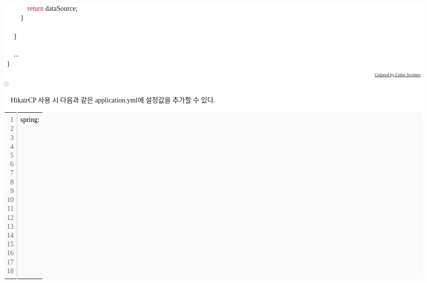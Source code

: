 <div style="padding: 0 6px; white-space: pre; line-height: 130%;"><span style="font-family: 'Noto Serif KR';">&nbsp;&nbsp;&nbsp;&nbsp;&nbsp;&nbsp;&nbsp;&nbsp;&nbsp;&nbsp;&nbsp;&nbsp;<span style="color: #a71d5d;">return</span>&nbsp;dataSource;</span></div>
<div style="padding: 0 6px; white-space: pre; line-height: 130%;"><span style="font-family: 'Noto Serif KR';">&nbsp;&nbsp;&nbsp;&nbsp;&nbsp;&nbsp;&nbsp;&nbsp;}</span></div>
<div style="padding: 0 6px; white-space: pre; line-height: 130%;">&nbsp;</div>
<div style="padding: 0 6px; white-space: pre; line-height: 130%;"><span style="font-family: 'Noto Serif KR';">&nbsp;&nbsp;&nbsp;&nbsp;}</span></div>
<div style="padding: 0 6px; white-space: pre; line-height: 130%;">&nbsp;</div>
<div style="padding: 0 6px; white-space: pre; line-height: 130%;"><span style="font-family: 'Noto Serif KR';">&nbsp;&nbsp;&nbsp;&nbsp;...</span></div>
<div style="padding: 0 6px; white-space: pre; line-height: 130%;"><span style="font-family: 'Noto Serif KR';">}</span></div>
<div style="padding: 0 6px; white-space: pre; line-height: 130%;">&nbsp;</div>
</div>
<div style="text-align: right; margin-top: -13px; margin-right: 5px; font-size: 9px; font-style: italic;"><span style="font-family: 'Noto Serif KR';"><a style="color: #e5e5e5text-decoration:none;" href="http://colorscripter.com/info#e" target="_blank" rel="noopener">Colored by Color Scripter</a></span></div>
</td>
<td style="vertical-align: bottom; padding: 0 2px 4px 0;"><span style="font-family: 'Noto Serif KR';"><a style="text-decoration: none; color: white;" href="http://colorscripter.com/info#e" target="_blank" rel="noopener"><span style="font-size: 9px; word-break: normal; background-color: #e5e5e5; color: white; border-radius: 10px; padding: 1px;">cs</span></a></span></td>
</tr>
</tbody>
</table>
</div>
<p data-ke-size="size16"><span style="font-family: 'Noto Serif KR';">&nbsp; &nbsp; HikairCP 사용 시 다음과 같은 application.yml에 설정값을 추가할 수 있다.</span></p>
<div class="colorscripter-code" style="color: #010101; font-family: Consolas, 'Liberation Mono', Menlo, Courier, monospace !important; position: relative !important; overflow: auto;">
<table class="colorscripter-code-table" style="margin: 0; padding: 0; border: none; background-color: #fafafa; border-radius: 4px;" cellspacing="0" cellpadding="0" data-ke-align="alignLeft">
<tbody>
<tr>
<td style="padding: 6px; border-right: 2px solid #e5e5e5;">
<div style="margin: 0; padding: 0; word-break: normal; text-align: right; color: #666; font-family: Consolas, 'Liberation Mono', Menlo, Courier, monospace !important; line-height: 130%;">
<div style="line-height: 130%;"><span style="font-family: 'Noto Serif KR';">1</span></div>
<div style="line-height: 130%;"><span style="font-family: 'Noto Serif KR';">2</span></div>
<div style="line-height: 130%;"><span style="font-family: 'Noto Serif KR';">3</span></div>
<div style="line-height: 130%;"><span style="font-family: 'Noto Serif KR';">4</span></div>
<div style="line-height: 130%;"><span style="font-family: 'Noto Serif KR';">5</span></div>
<div style="line-height: 130%;"><span style="font-family: 'Noto Serif KR';">6</span></div>
<div style="line-height: 130%;"><span style="font-family: 'Noto Serif KR';">7</span></div>
<div style="line-height: 130%;"><span style="font-family: 'Noto Serif KR';">8</span></div>
<div style="line-height: 130%;"><span style="font-family: 'Noto Serif KR';">9</span></div>
<div style="line-height: 130%;"><span style="font-family: 'Noto Serif KR';">10</span></div>
<div style="line-height: 130%;"><span style="font-family: 'Noto Serif KR';">11</span></div>
<div style="line-height: 130%;"><span style="font-family: 'Noto Serif KR';">12</span></div>
<div style="line-height: 130%;"><span style="font-family: 'Noto Serif KR';">13</span></div>
<div style="line-height: 130%;"><span style="font-family: 'Noto Serif KR';">14</span></div>
<div style="line-height: 130%;"><span style="font-family: 'Noto Serif KR';">15</span></div>
<div style="line-height: 130%;"><span style="font-family: 'Noto Serif KR';">16</span></div>
<div style="line-height: 130%;"><span style="font-family: 'Noto Serif KR';">17</span></div>
<div style="line-height: 130%;"><span style="font-family: 'Noto Serif KR';">18</span></div>
</div>
</td>
<td style="padding: 6px 0; text-align: left;">
<div style="margin: 0; padding: 0; color: #010101; font-family: Consolas, 'Liberation Mono', Menlo, Courier, monospace !important; line-height: 130%;">
<div style="padding: 0 6px; white-space: pre; line-height: 130%;"><span style="font-family: 'Noto Serif KR';">spring:</span></div>